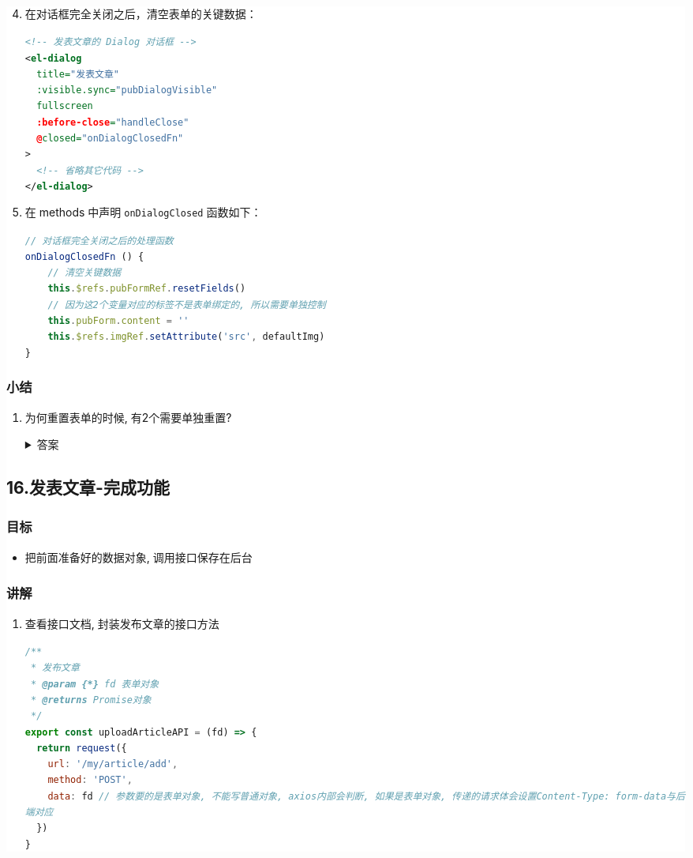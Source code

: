 4. 在对话框完全关闭之后，清空表单的关键数据：

   ```xml
   <!-- 发表文章的 Dialog 对话框 -->
   <el-dialog
     title="发表文章"
     :visible.sync="pubDialogVisible"
     fullscreen
     :before-close="handleClose"
     @closed="onDialogClosedFn"
   >
     <!-- 省略其它代码 -->
   </el-dialog>
   ```

5. 在 methods 中声明 `onDialogClosed` 函数如下：

   ```js
   // 对话框完全关闭之后的处理函数
   onDialogClosedFn () {
       // 清空关键数据
       this.$refs.pubFormRef.resetFields()
       // 因为这2个变量对应的标签不是表单绑定的, 所以需要单独控制
       this.pubForm.content = ''
       this.$refs.imgRef.setAttribute('src', defaultImg)
   }
   ```



### 小结

1. 为何重置表单的时候, 有2个需要单独重置?

   <details><summary>答案</summary></details>



## 16.发表文章-完成功能

### 目标

* 把前面准备好的数据对象, 调用接口保存在后台



### 讲解

1. 查看接口文档, 封装发布文章的接口方法

   ```js
   /**
    * 发布文章
    * @param {*} fd 表单对象
    * @returns Promise对象
    */
   export const uploadArticleAPI = (fd) => {
     return request({
       url: '/my/article/add',
       method: 'POST',
       data: fd // 参数要的是表单对象, 不能写普通对象, axios内部会判断, 如果是表单对象, 传递的请求体会设置Content-Type: form-data与后端对应
     })
   }
   ```
   